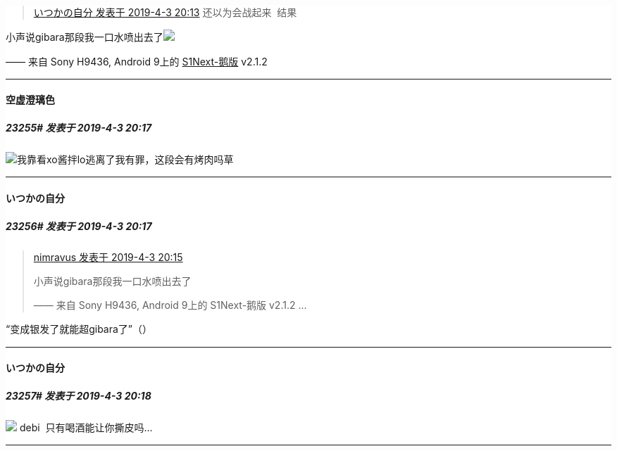 
<blockquote><a href="httphttps://bbs.saraba1st.com/2b/forum.php?mod=redirect&amp;goto=findpost&amp;pid=43156887&amp;ptid=1801966" target="_blank">いつかの自分 发表于 2019-4-3 20:13</a>
还以为会战起来  结果</blockquote>
小声说gibara那段我一口水喷出去了<img src="https://static.saraba1st.com/image/smiley/face2017/068.png" referrerpolicy="no-referrer">

—— 来自 Sony H9436, Android 9上的 [S1Next-鹅版](https://github.com/ykrank/S1-Next/releases) v2.1.2







-----

####  空虚澄璃色  
##### 23255#       发表于 2019-4-3 20:17



<img src="https://static.saraba1st.com/image/smiley/face2017/068.png" referrerpolicy="no-referrer">我靠看xo酱拌lo逃离了我有罪，这段会有烤肉吗草







-----

####  いつかの自分  
##### 23256#       发表于 2019-4-3 20:17



<blockquote><a href="httphttps://bbs.saraba1st.com/2b/forum.php?mod=redirect&amp;goto=findpost&amp;pid=43156914&amp;ptid=1801966" target="_blank">nimravus 发表于 2019-4-3 20:15</a>

小声说gibara那段我一口水喷出去了


—— 来自 Sony H9436, Android 9上的 S1Next-鹅版 v2.1.2 ...</blockquote>
“变成银发了就能超gibara了”（）







-----

####  いつかの自分  
##### 23257#       发表于 2019-4-3 20:18



<img src="https://static.saraba1st.com/image/smiley/face2017/068.png" referrerpolicy="no-referrer"> debi  只有喝酒能让你撕皮吗... 







-----
